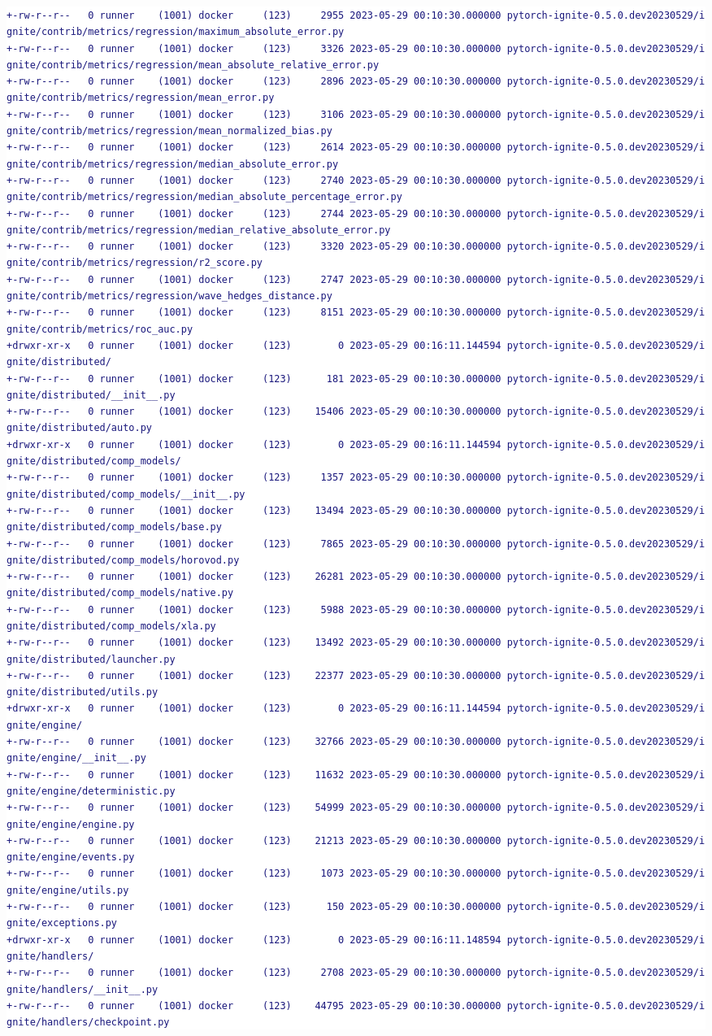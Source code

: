 ```diff
+-rw-r--r--   0 runner    (1001) docker     (123)     2955 2023-05-29 00:10:30.000000 pytorch-ignite-0.5.0.dev20230529/ignite/contrib/metrics/regression/maximum_absolute_error.py
+-rw-r--r--   0 runner    (1001) docker     (123)     3326 2023-05-29 00:10:30.000000 pytorch-ignite-0.5.0.dev20230529/ignite/contrib/metrics/regression/mean_absolute_relative_error.py
+-rw-r--r--   0 runner    (1001) docker     (123)     2896 2023-05-29 00:10:30.000000 pytorch-ignite-0.5.0.dev20230529/ignite/contrib/metrics/regression/mean_error.py
+-rw-r--r--   0 runner    (1001) docker     (123)     3106 2023-05-29 00:10:30.000000 pytorch-ignite-0.5.0.dev20230529/ignite/contrib/metrics/regression/mean_normalized_bias.py
+-rw-r--r--   0 runner    (1001) docker     (123)     2614 2023-05-29 00:10:30.000000 pytorch-ignite-0.5.0.dev20230529/ignite/contrib/metrics/regression/median_absolute_error.py
+-rw-r--r--   0 runner    (1001) docker     (123)     2740 2023-05-29 00:10:30.000000 pytorch-ignite-0.5.0.dev20230529/ignite/contrib/metrics/regression/median_absolute_percentage_error.py
+-rw-r--r--   0 runner    (1001) docker     (123)     2744 2023-05-29 00:10:30.000000 pytorch-ignite-0.5.0.dev20230529/ignite/contrib/metrics/regression/median_relative_absolute_error.py
+-rw-r--r--   0 runner    (1001) docker     (123)     3320 2023-05-29 00:10:30.000000 pytorch-ignite-0.5.0.dev20230529/ignite/contrib/metrics/regression/r2_score.py
+-rw-r--r--   0 runner    (1001) docker     (123)     2747 2023-05-29 00:10:30.000000 pytorch-ignite-0.5.0.dev20230529/ignite/contrib/metrics/regression/wave_hedges_distance.py
+-rw-r--r--   0 runner    (1001) docker     (123)     8151 2023-05-29 00:10:30.000000 pytorch-ignite-0.5.0.dev20230529/ignite/contrib/metrics/roc_auc.py
+drwxr-xr-x   0 runner    (1001) docker     (123)        0 2023-05-29 00:16:11.144594 pytorch-ignite-0.5.0.dev20230529/ignite/distributed/
+-rw-r--r--   0 runner    (1001) docker     (123)      181 2023-05-29 00:10:30.000000 pytorch-ignite-0.5.0.dev20230529/ignite/distributed/__init__.py
+-rw-r--r--   0 runner    (1001) docker     (123)    15406 2023-05-29 00:10:30.000000 pytorch-ignite-0.5.0.dev20230529/ignite/distributed/auto.py
+drwxr-xr-x   0 runner    (1001) docker     (123)        0 2023-05-29 00:16:11.144594 pytorch-ignite-0.5.0.dev20230529/ignite/distributed/comp_models/
+-rw-r--r--   0 runner    (1001) docker     (123)     1357 2023-05-29 00:10:30.000000 pytorch-ignite-0.5.0.dev20230529/ignite/distributed/comp_models/__init__.py
+-rw-r--r--   0 runner    (1001) docker     (123)    13494 2023-05-29 00:10:30.000000 pytorch-ignite-0.5.0.dev20230529/ignite/distributed/comp_models/base.py
+-rw-r--r--   0 runner    (1001) docker     (123)     7865 2023-05-29 00:10:30.000000 pytorch-ignite-0.5.0.dev20230529/ignite/distributed/comp_models/horovod.py
+-rw-r--r--   0 runner    (1001) docker     (123)    26281 2023-05-29 00:10:30.000000 pytorch-ignite-0.5.0.dev20230529/ignite/distributed/comp_models/native.py
+-rw-r--r--   0 runner    (1001) docker     (123)     5988 2023-05-29 00:10:30.000000 pytorch-ignite-0.5.0.dev20230529/ignite/distributed/comp_models/xla.py
+-rw-r--r--   0 runner    (1001) docker     (123)    13492 2023-05-29 00:10:30.000000 pytorch-ignite-0.5.0.dev20230529/ignite/distributed/launcher.py
+-rw-r--r--   0 runner    (1001) docker     (123)    22377 2023-05-29 00:10:30.000000 pytorch-ignite-0.5.0.dev20230529/ignite/distributed/utils.py
+drwxr-xr-x   0 runner    (1001) docker     (123)        0 2023-05-29 00:16:11.144594 pytorch-ignite-0.5.0.dev20230529/ignite/engine/
+-rw-r--r--   0 runner    (1001) docker     (123)    32766 2023-05-29 00:10:30.000000 pytorch-ignite-0.5.0.dev20230529/ignite/engine/__init__.py
+-rw-r--r--   0 runner    (1001) docker     (123)    11632 2023-05-29 00:10:30.000000 pytorch-ignite-0.5.0.dev20230529/ignite/engine/deterministic.py
+-rw-r--r--   0 runner    (1001) docker     (123)    54999 2023-05-29 00:10:30.000000 pytorch-ignite-0.5.0.dev20230529/ignite/engine/engine.py
+-rw-r--r--   0 runner    (1001) docker     (123)    21213 2023-05-29 00:10:30.000000 pytorch-ignite-0.5.0.dev20230529/ignite/engine/events.py
+-rw-r--r--   0 runner    (1001) docker     (123)     1073 2023-05-29 00:10:30.000000 pytorch-ignite-0.5.0.dev20230529/ignite/engine/utils.py
+-rw-r--r--   0 runner    (1001) docker     (123)      150 2023-05-29 00:10:30.000000 pytorch-ignite-0.5.0.dev20230529/ignite/exceptions.py
+drwxr-xr-x   0 runner    (1001) docker     (123)        0 2023-05-29 00:16:11.148594 pytorch-ignite-0.5.0.dev20230529/ignite/handlers/
+-rw-r--r--   0 runner    (1001) docker     (123)     2708 2023-05-29 00:10:30.000000 pytorch-ignite-0.5.0.dev20230529/ignite/handlers/__init__.py
+-rw-r--r--   0 runner    (1001) docker     (123)    44795 2023-05-29 00:10:30.000000 pytorch-ignite-0.5.0.dev20230529/ignite/handlers/checkpoint.py
```